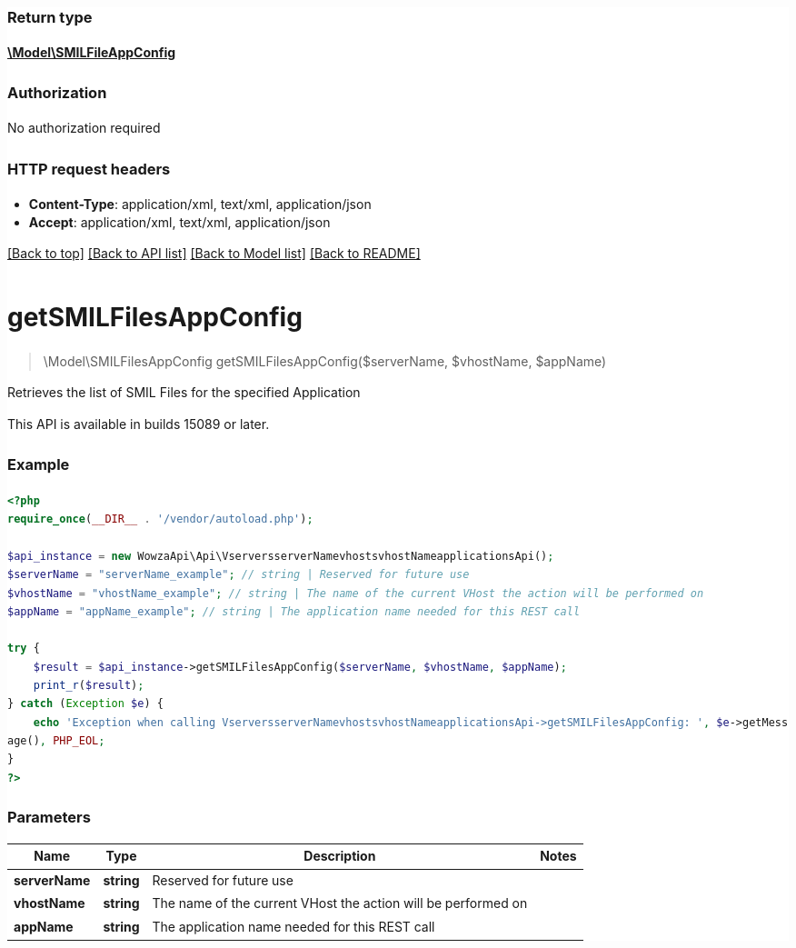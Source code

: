 ### Return type

[**\Model\SMILFileAppConfig**](../Model/SMILFileAppConfig.md)

### Authorization

No authorization required

### HTTP request headers

 - **Content-Type**: application/xml, text/xml, application/json
 - **Accept**: application/xml, text/xml, application/json

[[Back to top]](#) [[Back to API list]](../../README.md#documentation-for-api-endpoints) [[Back to Model list]](../../README.md#documentation-for-models) [[Back to README]](../../README.md)

# **getSMILFilesAppConfig**
> \Model\SMILFilesAppConfig getSMILFilesAppConfig($serverName, $vhostName, $appName)

Retrieves the list of SMIL Files for the specified Application

This API is available in builds 15089 or later.

### Example
```php
<?php
require_once(__DIR__ . '/vendor/autoload.php');

$api_instance = new WowzaApi\Api\VserversserverNamevhostsvhostNameapplicationsApi();
$serverName = "serverName_example"; // string | Reserved for future use
$vhostName = "vhostName_example"; // string | The name of the current VHost the action will be performed on
$appName = "appName_example"; // string | The application name needed for this REST call

try {
    $result = $api_instance->getSMILFilesAppConfig($serverName, $vhostName, $appName);
    print_r($result);
} catch (Exception $e) {
    echo 'Exception when calling VserversserverNamevhostsvhostNameapplicationsApi->getSMILFilesAppConfig: ', $e->getMessage(), PHP_EOL;
}
?>
```

### Parameters

Name | Type | Description  | Notes
------------- | ------------- | ------------- | -------------
 **serverName** | **string**| Reserved for future use |
 **vhostName** | **string**| The name of the current VHost the action will be performed on |
 **appName** | **string**| The application name needed for this REST call |
